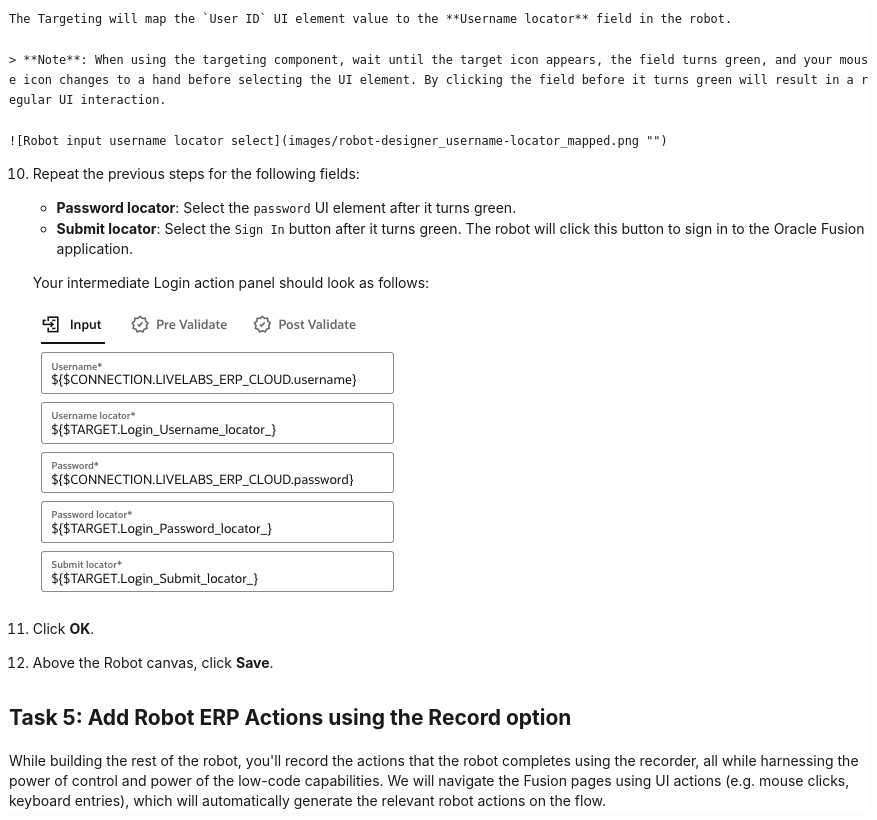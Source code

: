     The Targeting will map the `User ID` UI element value to the **Username locator** field in the robot.

    > **Note**: When using the targeting component, wait until the target icon appears, the field turns green, and your mouse icon changes to a hand before selecting the UI element. By clicking the field before it turns green will result in a regular UI interaction.

    ![Robot input username locator select](images/robot-designer_username-locator_mapped.png "")

10. Repeat the previous steps for the following fields:

    * **Password locator**: Select the `password` UI element after it turns green.
    * **Submit locator**: Select the `Sign In` button after it turns green. The robot will click this button to sign in to the Oracle Fusion application.

    Your intermediate Login action panel should look as follows:

    ![Current flow until sign-in](images/robot-designer_flow_sign-in-complete.png " ")

11. Click **OK**.

12. Above the Robot canvas, click **Save**.

## Task 5: Add Robot ERP Actions using the Record option

While building the rest of the robot, you'll record the actions that the robot completes using the recorder, all while harnessing the power of control and power of the low-code capabilities. We will navigate the Fusion pages using UI actions (e.g. mouse clicks, keyboard entries), which will automatically generate the relevant robot actions on the flow.
